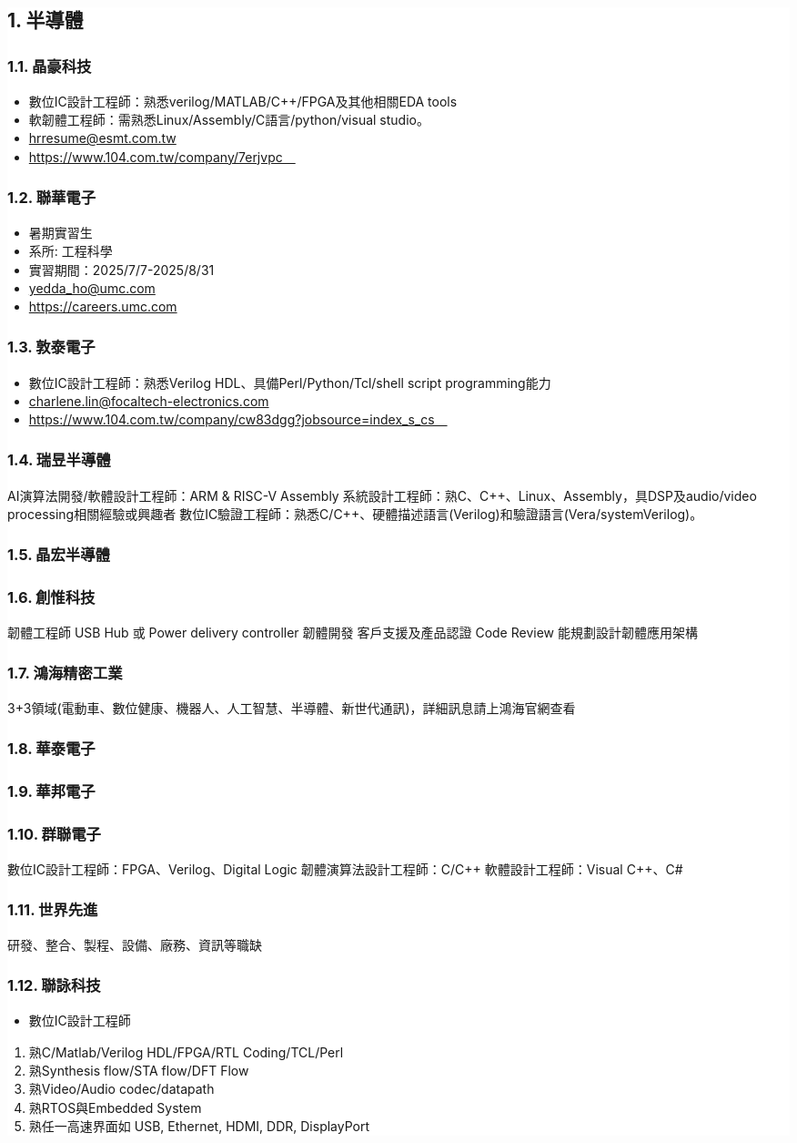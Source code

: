 ## 1. 半導體　

### 1.1. 晶豪科技
- 數位IC設計工程師：熟悉verilog/MATLAB/C++/FPGA及其他相關EDA tools
- 軟韌體工程師：需熟悉Linux/Assembly/C語言/python/visual studio。 
- hrresume@esmt.com.tw　
- https://www.104.com.tw/company/7erjvpc　
### 1.2. 聯華電子
- 暑期實習生
- 系所: 工程科學
- 實習期間：2025/7/7-2025/8/31
- yedda_ho@umc.com
- https://careers.umc.com
### 1.3. 敦泰電子
- 數位IC設計工程師：熟悉Verilog HDL、具備Perl/Python/Tcl/shell script programming能力
- charlene.lin@focaltech-electronics.com　
- https://www.104.com.tw/company/cw83dgg?jobsource=index_s_cs　
### 1.4. 瑞昱半導體
AI演算法開發/軟體設計工程師：ARM & RISC-V Assembly
系統設計工程師：熟C、C++、Linux、Assembly，具DSP及audio/video processing相關經驗或興趣者
數位IC驗證工程師：熟悉C/C++、硬體描述語言(Verilog)和驗證語言(Vera/systemVerilog)。

### 1.5. 晶宏半導體

### 1.6. 創惟科技
韌體工程師
USB Hub 或 Power delivery controller 韌體開發
客戶支援及產品認證
Code Review
能規劃設計韌體應用架構

### 1.7. 鴻海精密工業
3+3領域(電動車、數位健康、機器人、人工智慧、半導體、新世代通訊)，詳細訊息請上鴻海官網查看

### 1.8. 華泰電子
### 1.9. 華邦電子

### 1.10. 群聯電子
數位IC設計工程師：FPGA、Verilog、Digital Logic
韌體演算法設計工程師：C/C++
軟體設計工程師：Visual C++、C#
### 1.11. 世界先進
研發、整合、製程、設備、廠務、資訊等職缺

### 1.12. 聯詠科技
- 數位IC設計工程師
1. 熟C/Matlab/Verilog HDL/FPGA/RTL Coding/TCL/Perl
2. 熟Synthesis flow/STA flow/DFT Flow
3. 熟Video/Audio codec/datapath
4. 熟RTOS與Embedded System
5. 熟任一高速界面如 USB, Ethernet, HDMI, DDR, DisplayPort
